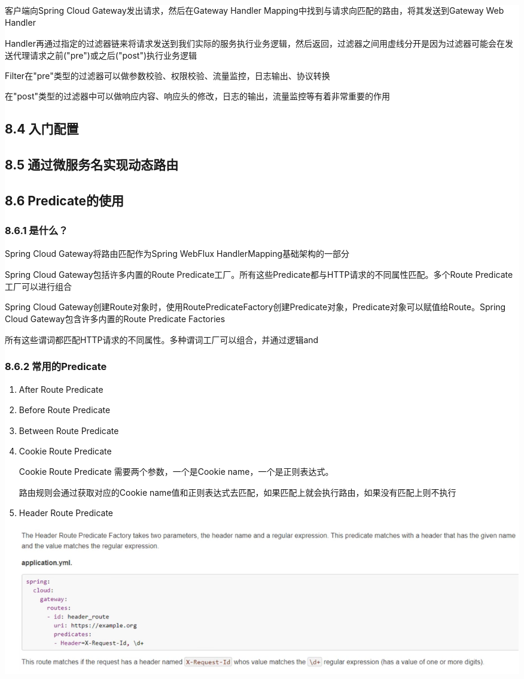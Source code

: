 客户端向Spring Cloud Gateway发出请求，然后在Gateway Handler Mapping中找到与请求向匹配的路由，将其发送到Gateway Web Handler



Handler再通过指定的过滤器链来将请求发送到我们实际的服务执行业务逻辑，然后返回，过滤器之间用虚线分开是因为过滤器可能会在发送代理请求之前("pre")或之后("post")执行业务逻辑



Filter在"pre"类型的过滤器可以做参数校验、权限校验、流量监控，日志输出、协议转换

在"post"类型的过滤器中可以做响应内容、响应头的修改，日志的输出，流量监控等有着非常重要的作用



## 8.4 入门配置

## 8.5 通过微服务名实现动态路由

## 8.6 Predicate的使用

### 8.6.1 是什么？

Spring Cloud Gateway将路由匹配作为Spring WebFlux HandlerMapping基础架构的一部分

Spring Cloud Gateway包括许多内置的Route Predicate工厂。所有这些Predicate都与HTTP请求的不同属性匹配。多个Route Predicate工厂可以进行组合



Spring Cloud Gateway创建Route对象时，使用RoutePredicateFactory创建Predicate对象，Predicate对象可以赋值给Route。Spring Cloud Gateway包含许多内置的Route Predicate Factories



所有这些谓词都匹配HTTP请求的不同属性。多种谓词工厂可以组合，并通过逻辑and



### 8.6.2 常用的Predicate

1. After Route Predicate

2. Before Route Predicate

3. Between Route Predicate

4. Cookie Route Predicate

   Cookie Route Predicate 需要两个参数，一个是Cookie name，一个是正则表达式。

   路由规则会通过获取对应的Cookie name值和正则表达式去匹配，如果匹配上就会执行路由，如果没有匹配上则不执行

5. Header Route Predicate

   ![image-20210602100735762](images/image-20210602100735762.png)
